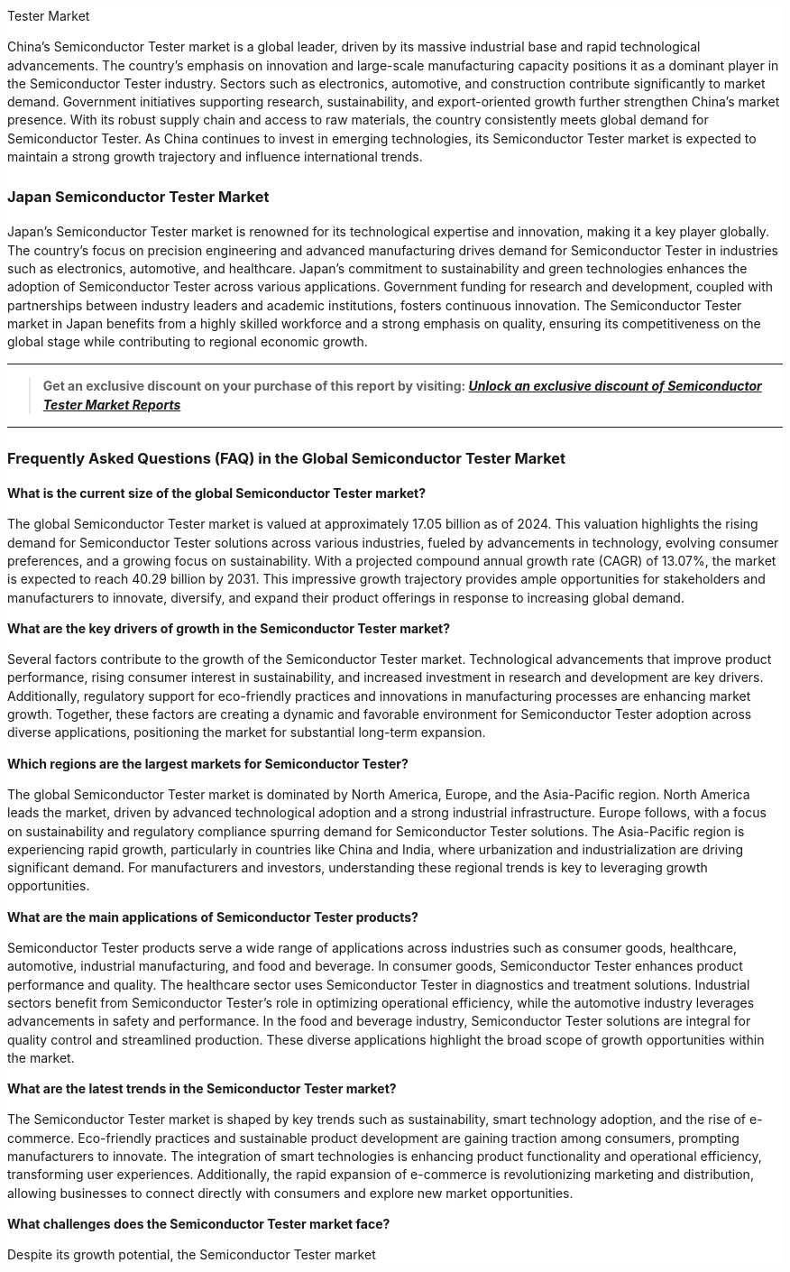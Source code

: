 Tester Market</h3><p>China&rsquo;s Semiconductor Tester market is a global leader, driven by its massive industrial base and rapid technological advancements. The country&rsquo;s emphasis on innovation and large-scale manufacturing capacity positions it as a dominant player in the Semiconductor Tester industry. Sectors such as electronics, automotive, and construction contribute significantly to market demand. Government initiatives supporting research, sustainability, and export-oriented growth further strengthen China&rsquo;s market presence. With its robust supply chain and access to raw materials, the country consistently meets global demand for Semiconductor Tester. As China continues to invest in emerging technologies, its Semiconductor Tester market is expected to maintain a strong growth trajectory and influence international trends.</p><h3>Japan Semiconductor Tester Market</h3><p>Japan&rsquo;s Semiconductor Tester market is renowned for its technological expertise and innovation, making it a key player globally. The country&rsquo;s focus on precision engineering and advanced manufacturing drives demand for Semiconductor Tester in industries such as electronics, automotive, and healthcare. Japan&rsquo;s commitment to sustainability and green technologies enhances the adoption of Semiconductor Tester across various applications. Government funding for research and development, coupled with partnerships between industry leaders and academic institutions, fosters continuous innovation. The Semiconductor Tester market in Japan benefits from a highly skilled workforce and a strong emphasis on quality, ensuring its competitiveness on the global stage while contributing to regional economic growth.</p><hr /><blockquote><p><strong>Get an exclusive discount on your purchase of this report by visiting: <em><a href="://marketresearchpulse.com/ask-for-discount/13521?utm_source=Github&amp;utm_medium=0112">Unlock an exclusive discount of Semiconductor Tester Market Reports</a></em>&nbsp;</strong></p></blockquote><hr /><h3>Frequently Asked Questions (FAQ) in the Global Semiconductor Tester Market</h3><p><strong>What is the current size of the global Semiconductor Tester market?</strong></p><p>The global Semiconductor Tester market is valued at approximately 17.05 billion as of 2024. This valuation highlights the rising demand for Semiconductor Tester solutions across various industries, fueled by advancements in technology, evolving consumer preferences, and a growing focus on sustainability. With a projected compound annual growth rate (CAGR) of 13.07%, the market is expected to reach 40.29 billion by 2031. This impressive growth trajectory provides ample opportunities for stakeholders and manufacturers to innovate, diversify, and expand their product offerings in response to increasing global demand.</p><p><strong>What are the key drivers of growth in the Semiconductor Tester market?</strong></p><p>Several factors contribute to the growth of the Semiconductor Tester market. Technological advancements that improve product performance, rising consumer interest in sustainability, and increased investment in research and development are key drivers. Additionally, regulatory support for eco-friendly practices and innovations in manufacturing processes are enhancing market growth. Together, these factors are creating a dynamic and favorable environment for Semiconductor Tester adoption across diverse applications, positioning the market for substantial long-term expansion.</p><p><strong>Which regions are the largest markets for Semiconductor Tester?</strong></p><p>The global Semiconductor Tester market is dominated by North America, Europe, and the Asia-Pacific region. North America leads the market, driven by advanced technological adoption and a strong industrial infrastructure. Europe follows, with a focus on sustainability and regulatory compliance spurring demand for Semiconductor Tester solutions. The Asia-Pacific region is experiencing rapid growth, particularly in countries like China and India, where urbanization and industrialization are driving significant demand. For manufacturers and investors, understanding these regional trends is key to leveraging growth opportunities.</p><p><strong>What are the main applications of Semiconductor Tester products?</strong></p><p>Semiconductor Tester products serve a wide range of applications across industries such as consumer goods, healthcare, automotive, industrial manufacturing, and food and beverage. In consumer goods, Semiconductor Tester enhances product performance and quality. The healthcare sector uses Semiconductor Tester in diagnostics and treatment solutions. Industrial sectors benefit from Semiconductor Tester&rsquo;s role in optimizing operational efficiency, while the automotive industry leverages advancements in safety and performance. In the food and beverage industry, Semiconductor Tester solutions are integral for quality control and streamlined production. These diverse applications highlight the broad scope of growth opportunities within the market.</p><p><strong>What are the latest trends in the Semiconductor Tester market?</strong></p><p>The Semiconductor Tester market is shaped by key trends such as sustainability, smart technology adoption, and the rise of e-commerce. Eco-friendly practices and sustainable product development are gaining traction among consumers, prompting manufacturers to innovate. The integration of smart technologies is enhancing product functionality and operational efficiency, transforming user experiences. Additionally, the rapid expansion of e-commerce is revolutionizing marketing and distribution, allowing businesses to connect directly with consumers and explore new market opportunities.</p><p><strong>What challenges does the Semiconductor Tester market face?</strong></p><p>Despite its growth potential, the Semiconductor Tester market
